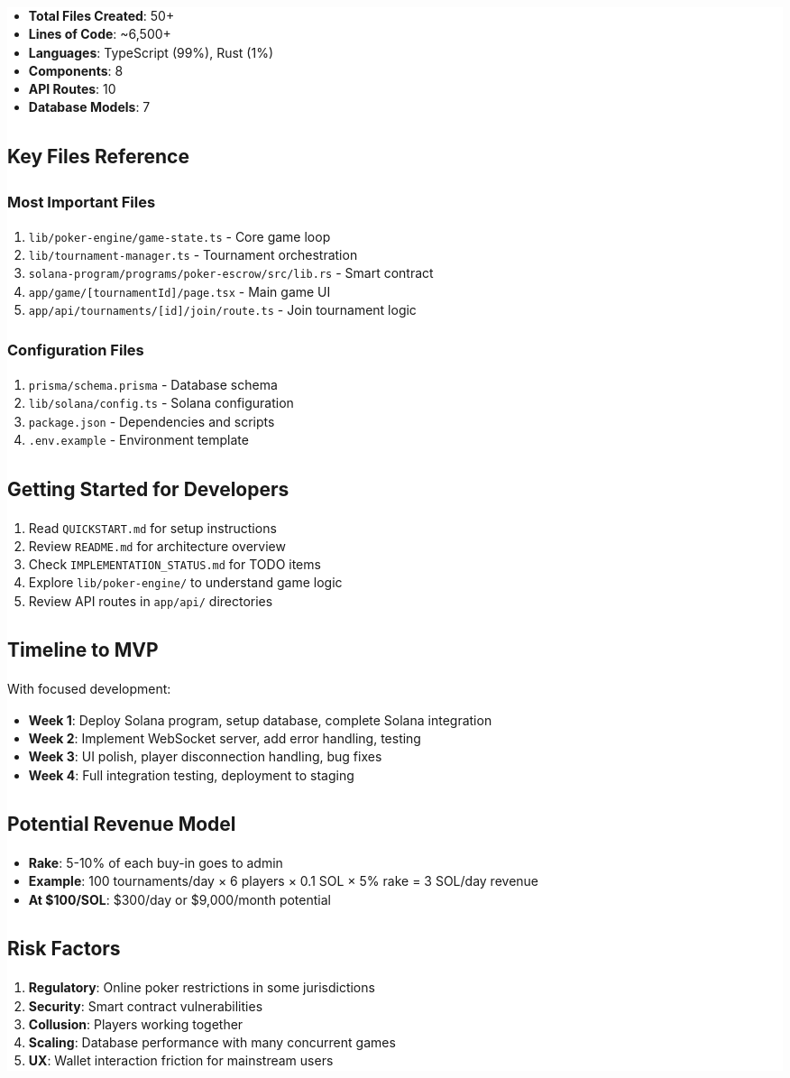 - **Total Files Created**: 50+
- **Lines of Code**: ~6,500+
- **Languages**: TypeScript (99%), Rust (1%)
- **Components**: 8
- **API Routes**: 10
- **Database Models**: 7

## Key Files Reference

### Most Important Files

1. `lib/poker-engine/game-state.ts` - Core game loop
2. `lib/tournament-manager.ts` - Tournament orchestration
3. `solana-program/programs/poker-escrow/src/lib.rs` - Smart contract
4. `app/game/[tournamentId]/page.tsx` - Main game UI
5. `app/api/tournaments/[id]/join/route.ts` - Join tournament logic

### Configuration Files

1. `prisma/schema.prisma` - Database schema
2. `lib/solana/config.ts` - Solana configuration
3. `package.json` - Dependencies and scripts
4. `.env.example` - Environment template

## Getting Started for Developers

1. Read `QUICKSTART.md` for setup instructions
2. Review `README.md` for architecture overview
3. Check `IMPLEMENTATION_STATUS.md` for TODO items
4. Explore `lib/poker-engine/` to understand game logic
5. Review API routes in `app/api/` directories

## Timeline to MVP

With focused development:

- **Week 1**: Deploy Solana program, setup database, complete Solana integration
- **Week 2**: Implement WebSocket server, add error handling, testing
- **Week 3**: UI polish, player disconnection handling, bug fixes
- **Week 4**: Full integration testing, deployment to staging

## Potential Revenue Model

- **Rake**: 5-10% of each buy-in goes to admin
- **Example**: 100 tournaments/day × 6 players × 0.1 SOL × 5% rake = 3 SOL/day revenue
- **At $100/SOL**: $300/day or $9,000/month potential

## Risk Factors

1. **Regulatory**: Online poker restrictions in some jurisdictions
2. **Security**: Smart contract vulnerabilities
3. **Collusion**: Players working together
4. **Scaling**: Database performance with many concurrent games
5. **UX**: Wallet interaction friction for mainstream users
